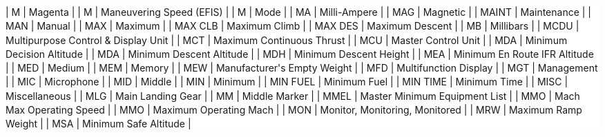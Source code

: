 | M                | Magenta                                                |
| M                | Maneuvering Speed (EFIS)                               |
| M                | Mode                                                   |
| MA               | Milli-Ampere                                           |
| MAG              | Magnetic                                               |
| MAINT            | Maintenance                                            |
| MAN              | Manual                                                 |
| MAX              | Maximum                                                |
| MAX CLB          | Maximum Climb                                          |
| MAX DES          | Maximum Descent                                        |
| MB               | Millibars                                              |
| MCDU             | Multipurpose Control & Display Unit                    |
| MCT              | Maximum Continuous Thrust                              |
| MCU              | Master Control Unit                                    |
| MDA              | Minimum Decision Altitude                              |
| MDA              | Minimum Descent Altitude                               |
| MDH              | Minimum Descent Height                                 |
| MEA              | Minimum En Route IFR Altitude                          |
| MED              | Medium                                                 |
| MEM              | Memory                                                 |
| MEW              | Manufacturer's Empty Weight                            |
| MFD              | Multifunction Display                                  |
| MGT              | Management                                             |
| MIC              | Microphone                                             |
| MID              | Middle                                                 |
| MIN              | Minimum                                                |
| MIN FUEL         | Minimum Fuel                                           |
| MIN TIME         | Minimum Time                                           |
| MISC             | Miscellaneous                                          |
| MLG              | Main Landing Gear                                      |
| MM               | Middle Marker                                          |
| MMEL             | Master Minimum Equipment List                          |
| MMO              | Mach Max Operating Speed                               |
| MMO              | Maximum Operating Mach                                 |
| MON              | Monitor, Monitoring, Monitored                         |
| MRW              | Maximum Ramp Weight                                    |
| MSA              | Minimum Safe Altitude                                  |